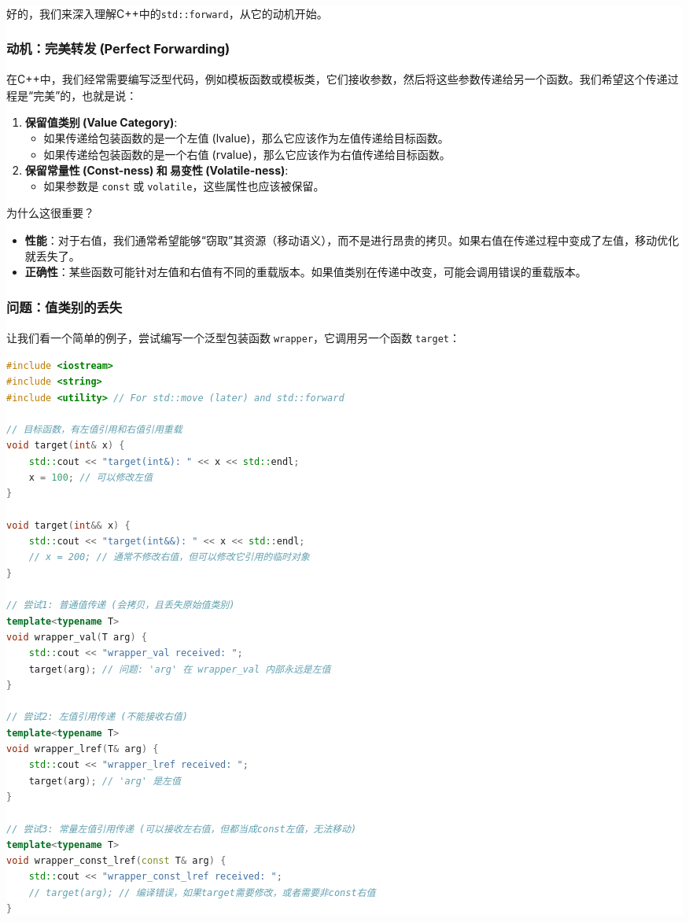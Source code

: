 

好的，我们来深入理解C++中的`std::forward`，从它的动机开始。

### 动机：完美转发 (Perfect Forwarding)

在C++中，我们经常需要编写泛型代码，例如模板函数或模板类，它们接收参数，然后将这些参数传递给另一个函数。我们希望这个传递过程是“完美”的，也就是说：

1.  **保留值类别 (Value Category)**:
    *   如果传递给包装函数的是一个左值 (lvalue)，那么它应该作为左值传递给目标函数。
    *   如果传递给包装函数的是一个右值 (rvalue)，那么它应该作为右值传递给目标函数。
2.  **保留常量性 (Const-ness) 和 易变性 (Volatile-ness)**:
    *   如果参数是 `const` 或 `volatile`，这些属性也应该被保留。

为什么这很重要？

*   **性能**：对于右值，我们通常希望能够“窃取”其资源（移动语义），而不是进行昂贵的拷贝。如果右值在传递过程中变成了左值，移动优化就丢失了。
*   **正确性**：某些函数可能针对左值和右值有不同的重载版本。如果值类别在传递中改变，可能会调用错误的重载版本。

### 问题：值类别的丢失

让我们看一个简单的例子，尝试编写一个泛型包装函数 `wrapper`，它调用另一个函数 `target`：

```cpp
#include <iostream>
#include <string>
#include <utility> // For std::move (later) and std::forward

// 目标函数，有左值引用和右值引用重载
void target(int& x) {
    std::cout << "target(int&): " << x << std::endl;
    x = 100; // 可以修改左值
}

void target(int&& x) {
    std::cout << "target(int&&): " << x << std::endl;
    // x = 200; // 通常不修改右值，但可以修改它引用的临时对象
}

// 尝试1: 普通值传递 (会拷贝，且丢失原始值类别)
template<typename T>
void wrapper_val(T arg) {
    std::cout << "wrapper_val received: ";
    target(arg); // 问题: 'arg' 在 wrapper_val 内部永远是左值
}

// 尝试2: 左值引用传递 (不能接收右值)
template<typename T>
void wrapper_lref(T& arg) {
    std::cout << "wrapper_lref received: ";
    target(arg); // 'arg' 是左值
}

// 尝试3: 常量左值引用传递 (可以接收左右值，但都当成const左值，无法移动)
template<typename T>
void wrapper_const_lref(const T& arg) {
    std::cout << "wrapper_const_lref received: ";
    // target(arg); // 编译错误，如果target需要修改，或者需要非const右值
}
```
